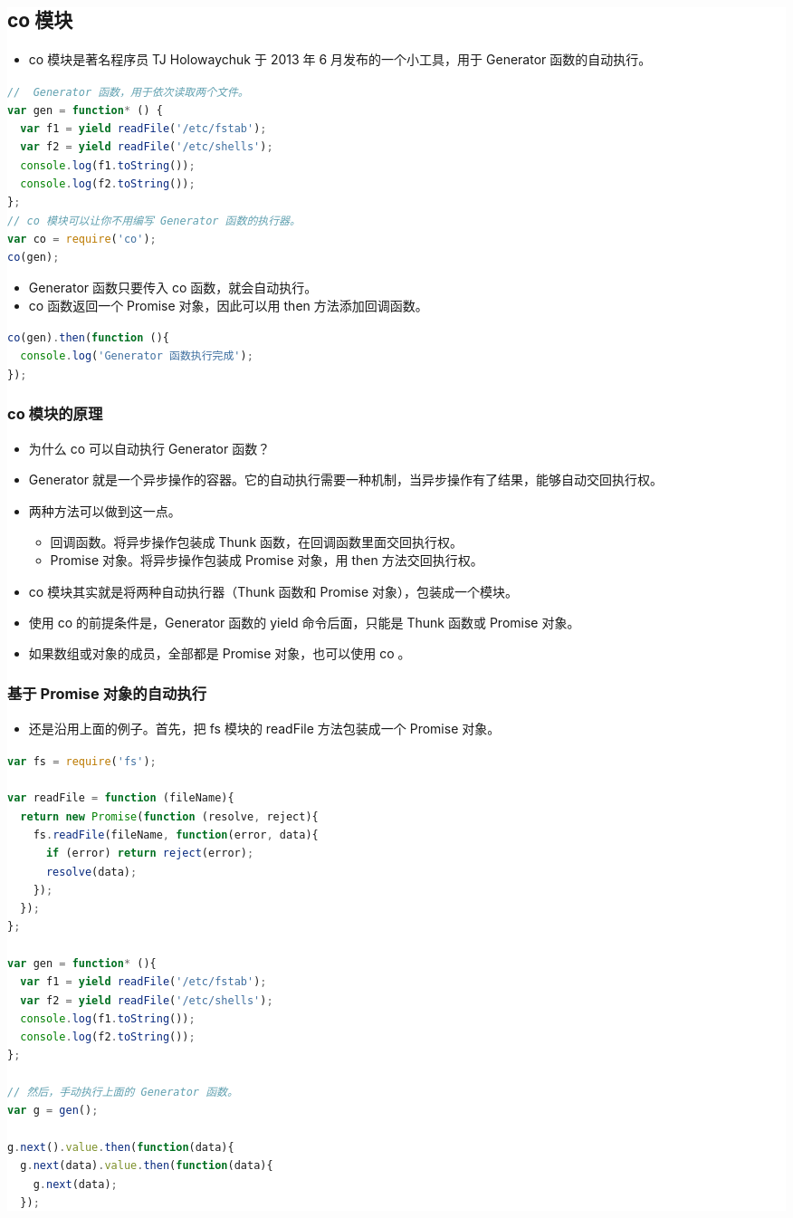 ## co 模块

+ co 模块是著名程序员 TJ Holowaychuk 于 2013 年 6 月发布的一个小工具，用于 Generator 函数的自动执行。

```js
//  Generator 函数，用于依次读取两个文件。
var gen = function* () {
  var f1 = yield readFile('/etc/fstab');
  var f2 = yield readFile('/etc/shells');
  console.log(f1.toString());
  console.log(f2.toString());
};
// co 模块可以让你不用编写 Generator 函数的执行器。
var co = require('co');
co(gen);
```
+ Generator 函数只要传入 co 函数，就会自动执行。
+ co 函数返回一个 Promise 对象，因此可以用 then 方法添加回调函数。
```js
co(gen).then(function (){
  console.log('Generator 函数执行完成');
});
```

### co 模块的原理

+ 为什么 co 可以自动执行 Generator 函数？
+ Generator 就是一个异步操作的容器。它的自动执行需要一种机制，当异步操作有了结果，能够自动交回执行权。
+ 两种方法可以做到这一点。
  + 回调函数。将异步操作包装成 Thunk 函数，在回调函数里面交回执行权。
  + Promise 对象。将异步操作包装成 Promise 对象，用 then 方法交回执行权。

+ co 模块其实就是将两种自动执行器（Thunk 函数和 Promise 对象），包装成一个模块。
+ 使用 co 的前提条件是，Generator 函数的 yield 命令后面，只能是 Thunk 函数或 Promise 对象。
+ 如果数组或对象的成员，全部都是 Promise 对象，也可以使用 co 。

### 基于 Promise 对象的自动执行

+ 还是沿用上面的例子。首先，把 fs 模块的 readFile 方法包装成一个 Promise 对象。
```js
var fs = require('fs');

var readFile = function (fileName){
  return new Promise(function (resolve, reject){
    fs.readFile(fileName, function(error, data){
      if (error) return reject(error);
      resolve(data);
    });
  });
};

var gen = function* (){
  var f1 = yield readFile('/etc/fstab');
  var f2 = yield readFile('/etc/shells');
  console.log(f1.toString());
  console.log(f2.toString());
};

// 然后，手动执行上面的 Generator 函数。
var g = gen();

g.next().value.then(function(data){
  g.next(data).value.then(function(data){
    g.next(data);
  });
```